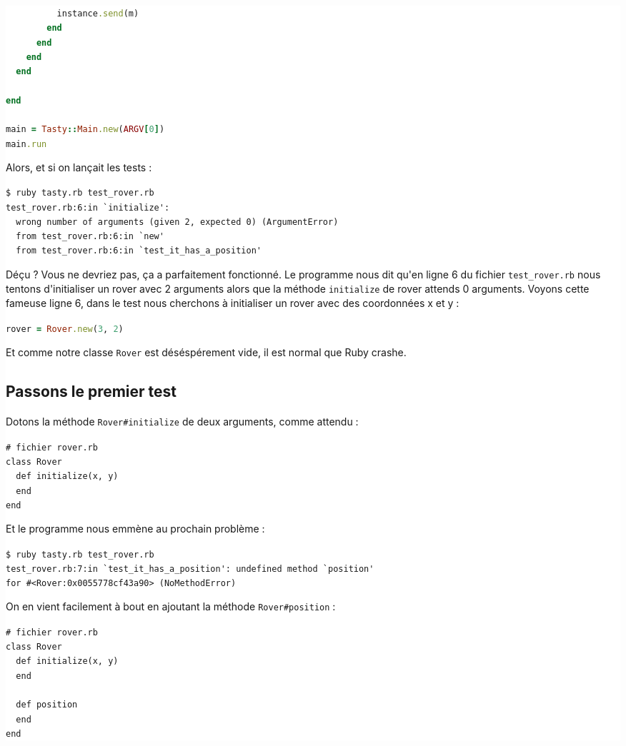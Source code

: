 ```ruby
          instance.send(m)
        end
      end
    end
  end

end

main = Tasty::Main.new(ARGV[0])
main.run
```

Alors, et si on lançait les tests :

    $ ruby tasty.rb test_rover.rb 
    test_rover.rb:6:in `initialize':
      wrong number of arguments (given 2, expected 0) (ArgumentError)
      from test_rover.rb:6:in `new'
      from test_rover.rb:6:in `test_it_has_a_position'

Déçu ? Vous ne devriez pas, ça a parfaitement fonctionné. Le programme nous dit
qu'en ligne 6 du fichier `test_rover.rb` nous tentons d'initialiser un rover
avec 2 arguments alors que la méthode `initialize` de rover attends 0
arguments. Voyons cette fameuse ligne 6, dans le test nous cherchons à
initialiser un rover avec des coordonnées x et y :

```ruby
rover = Rover.new(3, 2)
```

Et comme notre classe `Rover` est déséspérement vide, il est normal que Ruby
crashe.

## Passons le premier test

Dotons la méthode `Rover#initialize` de deux arguments, comme attendu :

```
# fichier rover.rb
class Rover
  def initialize(x, y)
  end
end
```

Et le programme nous emmène au prochain problème :

    $ ruby tasty.rb test_rover.rb 
    test_rover.rb:7:in `test_it_has_a_position': undefined method `position'
    for #<Rover:0x0055778cf43a90> (NoMethodError)

On en vient facilement à bout en ajoutant la méthode `Rover#position` :

```
# fichier rover.rb
class Rover
  def initialize(x, y)
  end

  def position
  end
end
```
